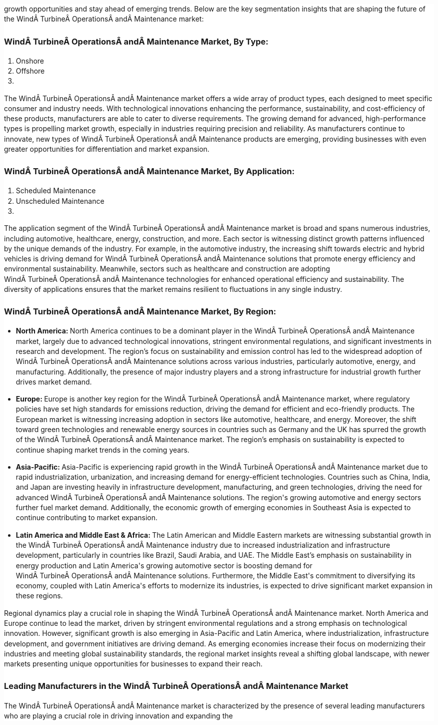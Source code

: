 growth opportunities and stay ahead of emerging trends. Below are the key segmentation insights that are shaping the future of the WindÂ TurbineÂ OperationsÂ andÂ Maintenance market:</p><h3><strong>WindÂ TurbineÂ OperationsÂ andÂ Maintenance Market, By Type:<br /></strong></h3><ol><li>Onshore<li> Offshore<li></li></ol><p>The WindÂ TurbineÂ OperationsÂ andÂ Maintenance market offers a wide array of product types, each designed to meet specific consumer and industry needs. With technological innovations enhancing the performance, sustainability, and cost-efficiency of these products, manufacturers are able to cater to diverse requirements. The growing demand for advanced, high-performance types is propelling market growth, especially in industries requiring precision and reliability. As manufacturers continue to innovate, new types of WindÂ TurbineÂ OperationsÂ andÂ Maintenance products are emerging, providing businesses with even greater opportunities for differentiation and market expansion.</p><h3>WindÂ TurbineÂ OperationsÂ andÂ Maintenance Market,&nbsp;By Application:</h3><ol><li>Scheduled Maintenance<li> Unscheduled Maintenance<li></li></ol><p>The application segment of the WindÂ TurbineÂ OperationsÂ andÂ Maintenance market is broad and spans numerous industries, including automotive, healthcare, energy, construction, and more. Each sector is witnessing distinct growth patterns influenced by the unique demands of the industry. For example, in the automotive industry, the increasing shift towards electric and hybrid vehicles is driving demand for WindÂ TurbineÂ OperationsÂ andÂ Maintenance solutions that promote energy efficiency and environmental sustainability. Meanwhile, sectors such as healthcare and construction are adopting WindÂ TurbineÂ OperationsÂ andÂ Maintenance technologies for enhanced operational efficiency and sustainability. The diversity of applications ensures that the market remains resilient to fluctuations in any single industry.</p><h3>WindÂ TurbineÂ OperationsÂ andÂ Maintenance Market, By Region:</h3><ul><li><p><strong>North America:&nbsp;</strong>North America continues to be a dominant player in the WindÂ TurbineÂ OperationsÂ andÂ Maintenance market, largely due to advanced technological innovations, stringent environmental regulations, and significant investments in research and development. The region&rsquo;s focus on sustainability and emission control has led to the widespread adoption of WindÂ TurbineÂ OperationsÂ andÂ Maintenance solutions across various industries, particularly automotive, energy, and manufacturing. Additionally, the presence of major industry players and a strong infrastructure for industrial growth further drives market demand.</p></li><li><p><strong><strong>Europe:&nbsp;</strong></strong>Europe is another key region for the WindÂ TurbineÂ OperationsÂ andÂ Maintenance market, where regulatory policies have set high standards for emissions reduction, driving the demand for efficient and eco-friendly products. The European market is witnessing increasing adoption in sectors like automotive, healthcare, and energy. Moreover, the shift toward green technologies and renewable energy sources in countries such as Germany and the UK has spurred the growth of the WindÂ TurbineÂ OperationsÂ andÂ Maintenance market. The region&rsquo;s emphasis on sustainability is expected to continue shaping market trends in the coming years.</p></li><li><p><strong><strong>Asia-Pacific:&nbsp;</strong></strong>Asia-Pacific is experiencing rapid growth in the WindÂ TurbineÂ OperationsÂ andÂ Maintenance market due to rapid industrialization, urbanization, and increasing demand for energy-efficient technologies. Countries such as China, India, and Japan are investing heavily in infrastructure development, manufacturing, and green technologies, driving the need for advanced WindÂ TurbineÂ OperationsÂ andÂ Maintenance solutions. The region's growing automotive and energy sectors further fuel market demand. Additionally, the economic growth of emerging economies in Southeast Asia is expected to continue contributing to market expansion.</p></li><li><p><strong><strong>Latin America and Middle East &amp; Africa:&nbsp;</strong></strong>The Latin American and Middle Eastern markets are witnessing substantial growth in the WindÂ TurbineÂ OperationsÂ andÂ Maintenance industry due to increased industrialization and infrastructure development, particularly in countries like Brazil, Saudi Arabia, and UAE. The Middle East&rsquo;s emphasis on sustainability in energy production and Latin America's growing automotive sector is boosting demand for WindÂ TurbineÂ OperationsÂ andÂ Maintenance solutions. Furthermore, the Middle East's commitment to diversifying its economy, coupled with Latin America's efforts to modernize its industries, is expected to drive significant market expansion in these regions.</p></li></ul><p>Regional dynamics play a crucial role in shaping the WindÂ TurbineÂ OperationsÂ andÂ Maintenance market. North America and Europe continue to lead the market, driven by stringent environmental regulations and a strong emphasis on technological innovation. However, significant growth is also emerging in Asia-Pacific and Latin America, where industrialization, infrastructure development, and government initiatives are driving demand. As emerging economies increase their focus on modernizing their industries and meeting global sustainability standards, the regional market insights reveal a shifting global landscape, with newer markets presenting unique opportunities for businesses to expand their reach.</p><h3><strong>Leading Manufacturers in the WindÂ TurbineÂ OperationsÂ andÂ Maintenance Market</strong></h3><p>The WindÂ TurbineÂ OperationsÂ andÂ Maintenance market is characterized by the presence of several leading manufacturers who are playing a crucial role in driving innovation and expanding the